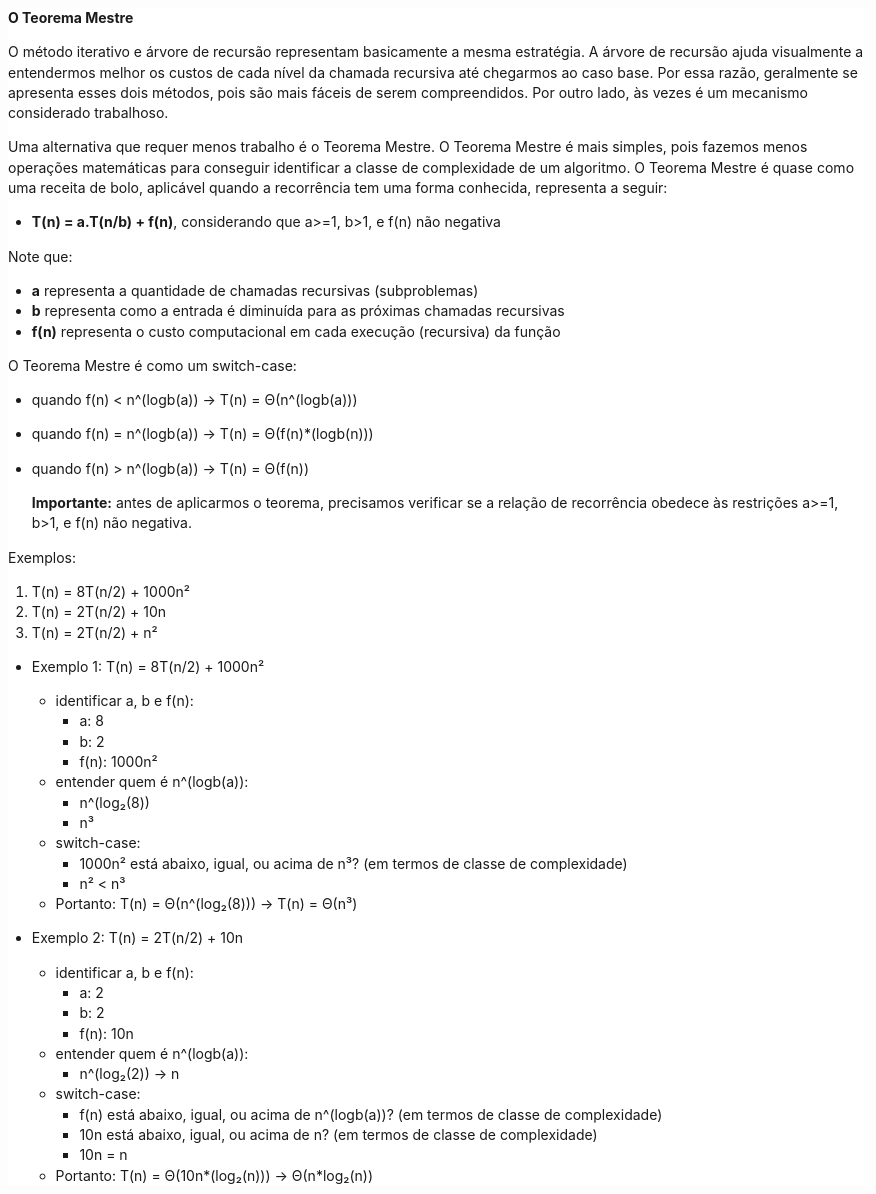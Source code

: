
**O Teorema Mestre**

O método iterativo e árvore de recursão representam basicamente a mesma estratégia. A árvore de recursão ajuda visualmente a entendermos melhor os custos de cada nível da chamada recursiva até chegarmos ao caso base. Por essa razão, geralmente se apresenta esses dois métodos, pois são mais fáceis de serem compreendidos. Por outro lado, às vezes é um mecanismo considerado trabalhoso.

Uma alternativa que requer menos trabalho é o Teorema Mestre. O Teorema Mestre é mais simples, pois fazemos menos operações matemáticas para conseguir identificar a classe de complexidade de um algoritmo. O Teorema Mestre é quase como uma receita de bolo, aplicável quando a recorrência tem uma forma conhecida, representa a seguir:
 - **T(n) = a.T(n/b) + f(n)**, considerando que a>=1, b>1, e f(n) não negativa

 Note que:
  - **a** representa a quantidade de chamadas recursivas (subproblemas)
  - **b** representa como a entrada é diminuída para as próximas chamadas recursivas
  - **f(n)** representa o custo computacional em cada execução (recursiva) da função

O Teorema Mestre é como um switch-case:
- quando f(n) < n^(logb(a)) → T(n) = Θ(n^(logb(a)))
- quando f(n) = n^(logb(a)) → T(n) = Θ(f(n)*(logb(n)))
- quando f(n) > n^(logb(a)) → T(n) = Θ(f(n))

  **Importante:** antes de aplicarmos o teorema, precisamos verificar se a relação de recorrência obedece às restrições a>=1, b>1, e f(n) não negativa.

Exemplos:
1. T(n) = 8T(n/2) + 1000n²
2. T(n) = 2T(n/2) + 10n
3. T(n) = 2T(n/2) + n²


- Exemplo 1: T(n) = 8T(n/2) + 1000n²
    - identificar a, b e f(n):
        - a: 8
        - b: 2
        - f(n): 1000n²
    - entender quem é n^(logb(a)):
        - n^(log₂(8))
        - n³
    - switch-case:
        - 1000n² está abaixo, igual, ou acima de n³? (em termos de classe de complexidade)
        - n² < n³
    - Portanto: T(n) = Θ(n^(log₂(8))) → T(n) = Θ(n³)

- Exemplo 2: T(n) = 2T(n/2) + 10n
    - identificar a, b e f(n):
        - a: 2
        - b: 2
        - f(n): 10n
    - entender quem é n^(logb(a)):
        - n^(log₂(2)) → n
    - switch-case:
        - f(n) está abaixo, igual, ou acima de n^(logb(a))? (em termos de classe de complexidade)
        - 10n está abaixo, igual, ou acima de n? (em termos de classe de complexidade)
        - 10n = n
    - Portanto: T(n) = Θ(10n*(log₂(n))) → Θ(n*log₂(n))
